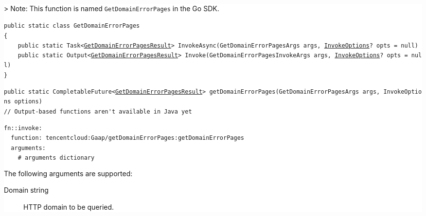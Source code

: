 &gt; Note: This function is named `GetDomainErrorPages` in the Go SDK.

</pulumi-choosable>
</div>


<div>
<pulumi-choosable type="language" values="csharp">
<div class="highlight"><pre class="chroma"><code class="language-csharp" data-lang="csharp"><span class="k">public static class </span><span class="nx">GetDomainErrorPages </span><span class="p">
{</span><span class="k">
    public static </span>Task&lt;<span class="nx"><a href="#result">GetDomainErrorPagesResult</a></span>> <span class="p">InvokeAsync(</span><span class="nx">GetDomainErrorPagesArgs</span><span class="p"> </span><span class="nx">args<span class="p">,</span> <span class="nx"><a href="/docs/reference/pkg/dotnet/Pulumi/Pulumi.InvokeOptions.html">InvokeOptions</a></span><span class="p">? </span><span class="nx">opts = null<span class="p">)</span><span class="k">
    public static </span>Output&lt;<span class="nx"><a href="#result">GetDomainErrorPagesResult</a></span>> <span class="p">Invoke(</span><span class="nx">GetDomainErrorPagesInvokeArgs</span><span class="p"> </span><span class="nx">args<span class="p">,</span> <span class="nx"><a href="/docs/reference/pkg/dotnet/Pulumi/Pulumi.InvokeOptions.html">InvokeOptions</a></span><span class="p">? </span><span class="nx">opts = null<span class="p">)</span><span class="p">
}</span></code></pre></div>
</pulumi-choosable>
</div>


<div>
<pulumi-choosable type="language" values="java">
<div class="highlight"><pre class="chroma"><code class="language-java" data-lang="java"><span class="k">public static CompletableFuture&lt;<span class="nx"><a href="#result">GetDomainErrorPagesResult</a></span>> </span>getDomainErrorPages<span class="p">(</span><span class="nx">GetDomainErrorPagesArgs</span><span class="p"> </span><span class="nx">args<span class="p">,</span> <span class="nx">InvokeOptions</span><span class="p"> </span><span class="nx">options<span class="p">)</span>
<span class="c">// Output-based functions aren't available in Java yet</span>
</code></pre></div>
</pulumi-choosable>
</div>


<div>
<pulumi-choosable type="language" values="yaml">
<div class="highlight"><pre class="chroma"><code class="language-yaml" data-lang="yaml"><span class="k">fn::invoke:</span>
<span class="k">&nbsp;&nbsp;function:</span> tencentcloud:Gaap/getDomainErrorPages:getDomainErrorPages
<span class="k">&nbsp;&nbsp;arguments:</span>
<span class="c">&nbsp;&nbsp;&nbsp;&nbsp;# arguments dictionary</span></code></pre></div>
</pulumi-choosable>
</div>



The following arguments are supported:


<div>
<pulumi-choosable type="language" values="csharp">
<dl class="resources-properties"><dt class="property-required"
            title="Required">
        <span id="domain_csharp">
<a data-swiftype-name="resource-property" data-swiftype-type="text" href="#domain_csharp" style="color: inherit; text-decoration: inherit;">Domain</a>
</span>
        <span class="property-indicator"></span>
        <span class="property-type">string</span>
    </dt>
    <dd><p>HTTP domain to be queried.</p>
</dd><dt class="property-required"
            title="Required">